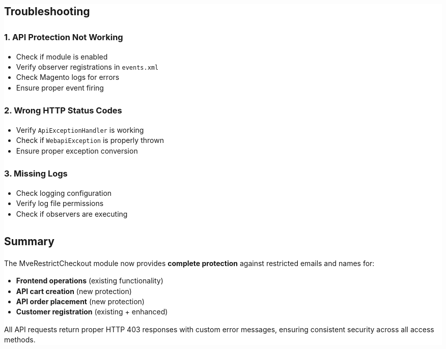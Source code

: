 ## Troubleshooting

### 1. **API Protection Not Working**
- Check if module is enabled
- Verify observer registrations in `events.xml`
- Check Magento logs for errors
- Ensure proper event firing

### 2. **Wrong HTTP Status Codes**
- Verify `ApiExceptionHandler` is working
- Check if `WebapiException` is properly thrown
- Ensure proper exception conversion

### 3. **Missing Logs**
- Check logging configuration
- Verify log file permissions
- Check if observers are executing

## Summary

The MveRestrictCheckout module now provides **complete protection** against restricted emails and names for:

- **Frontend operations** (existing functionality)
- **API cart creation** (new protection)
- **API order placement** (new protection)
- **Customer registration** (existing + enhanced)

All API requests return proper HTTP 403 responses with custom error messages, ensuring consistent security across all access methods.
